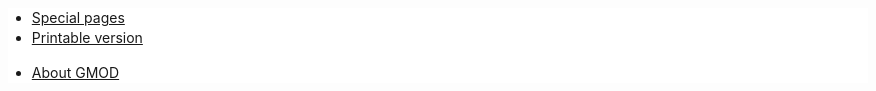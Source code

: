 - <span id="t-specialpages"><a href="/wiki/Special%3ASpecialPages" accesskey="q"
  title="A list of all special pages [q]">Special pages</a></span>
- <span id="t-print"><a
  href="/mediawiki/index.php?title=Special%3ASearch/GMOD_Online_Training&amp;printable=yes"
  rel="alternate" accesskey="p"
  title="Printable version of this page [p]">Printable version</a></span>

</div>

</div>

</div>

</div>

<div id="footer" role="contentinfo">

- <span id="footer-places-about">[About
  GMOD](/wiki/GMOD%3AAbout "GMOD%3AAbout")</span>








</div>
